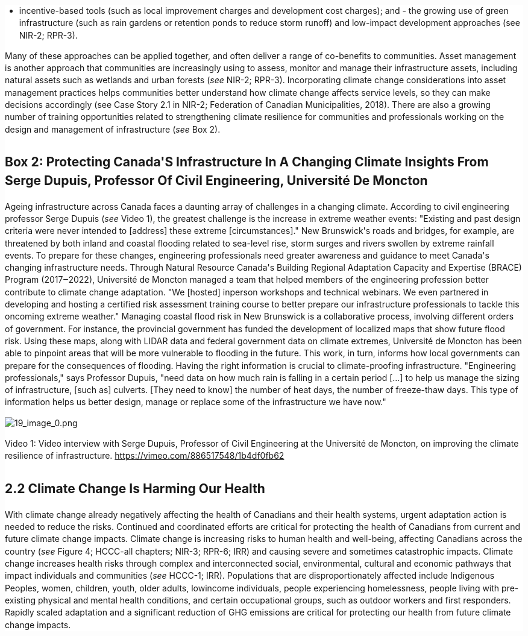 - incentive-based tools (such as local improvement charges and development cost charges); and - the growing use of green infrastructure (such as rain gardens or retention ponds to reduce storm runoff) and low-impact development approaches (see NIR-2; RPR-3).

Many of these approaches can be applied together, and often deliver a range of co-benefits to communities. Asset management is another approach that communities are increasingly using to assess, monitor and manage their infrastructure assets, including natural assets such as wetlands and urban forests (*see* NIR-2; RPR-3). Incorporating climate change considerations into asset management practices helps communities better understand how climate change affects service levels, so they can make decisions accordingly (see Case Story 2.1 in NIR-2; Federation of Canadian Municipalities, 2018). There are also a growing number of training opportunities related to strengthening climate resilience for communities and professionals working on the design and management of infrastructure (*see* Box 2).

## Box 2: Protecting Canada'S Infrastructure In A Changing Climate Insights From Serge Dupuis, Professor Of Civil Engineering, Université De Moncton

Ageing infrastructure across Canada faces a daunting array of challenges in a changing climate. According to civil engineering professor Serge Dupuis (*see* Video 1), the greatest challenge is the increase in extreme weather events: "Existing and past design criteria were never intended to [address] these extreme [circumstances]." New Brunswick's roads and bridges, for example, are threatened by both inland and coastal flooding related to sea-level rise, storm surges and rivers swollen by extreme rainfall events. To prepare for these changes, engineering professionals need greater awareness and guidance to meet Canada's changing infrastructure needs. Through Natural Resource Canada's Building Regional Adaptation Capacity and Expertise (BRACE) Program (2017‒2022), Université de Moncton managed a team that helped members of the engineering profession better contribute to climate change adaptation. "We [hosted] inperson workshops and technical webinars. We even partnered in developing and hosting a certified risk assessment training course to better prepare our infrastructure professionals to tackle this oncoming extreme weather." Managing coastal flood risk in New Brunswick is a collaborative process, involving different orders of government. For instance, the provincial government has funded the development of localized maps that show future flood risk. Using these maps, along with LIDAR data and federal government data on climate extremes, Université de Moncton has been able to pinpoint areas that will be more vulnerable to flooding in the future. This work, in turn, informs how local governments can prepare for the consequences of flooding. Having the right information is crucial to climate-proofing infrastructure. "Engineering professionals," says Professor Dupuis, "need data on how much rain is falling in a certain period […] to help us manage the sizing of infrastructure, [such as] culverts. [They need to know] the number of heat days, the number of freeze-thaw days. This type of information helps us better design, manage or replace some of the infrastructure we have now."

![19_image_0.png](19_image_0.png)

Video 1: Video interview with Serge Dupuis, Professor of Civil Engineering at the Université de Moncton, on improving the climate resilience of infrastructure. <https://vimeo.com/886517548/1b4df0fb62>

## 2.2 Climate Change Is Harming Our Health

With climate change already negatively affecting the health of Canadians and their health systems, urgent adaptation action is needed to reduce the risks. Continued and coordinated efforts are critical for protecting the health of Canadians from current and future climate change impacts. Climate change is increasing risks to human health and well-being, affecting Canadians across the country (*see* Figure 4; HCCC-all chapters; NIR-3; RPR-6; IRR) and causing severe and sometimes catastrophic impacts. Climate change increases health risks through complex and interconnected social, environmental, cultural and economic pathways that impact individuals and communities (*see* HCCC-1; IRR). Populations that are disproportionately affected include Indigenous Peoples, women, children, youth, older adults, lowincome individuals, people experiencing homelessness, people living with pre-existing physical and mental health conditions, and certain occupational groups, such as outdoor workers and first responders. Rapidly scaled adaptation and a significant reduction of GHG emissions are critical for protecting our health from future climate change impacts.
